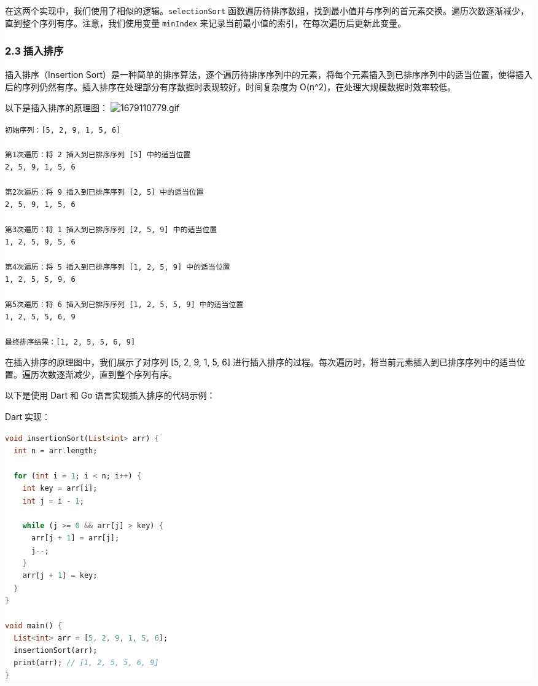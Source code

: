
在这两个实现中，我们使用了相似的逻辑。`selectionSort` 函数遍历待排序数组，找到最小值并与序列的首元素交换。遍历次数逐渐减少，直到整个序列有序。注意，我们使用变量 `minIndex` 来记录当前最小值的索引，在每次遍历后更新此变量。


### 2.3 插入排序

插入排序（Insertion Sort）是一种简单的排序算法，逐个遍历待排序序列中的元素，将每个元素插入到已排序序列中的适当位置，使得插入后的序列仍然有序。插入排序在处理部分有序数据时表现较好，时间复杂度为 O(n^2)，在处理大规模数据时效率较低。

以下是插入排序的原理图：
![1679110779.gif](https://img.52smile.vip/1679110779.gif)

```
初始序列：[5, 2, 9, 1, 5, 6]

第1次遍历：将 2 插入到已排序序列 [5] 中的适当位置
2, 5, 9, 1, 5, 6

第2次遍历：将 9 插入到已排序序列 [2, 5] 中的适当位置
2, 5, 9, 1, 5, 6

第3次遍历：将 1 插入到已排序序列 [2, 5, 9] 中的适当位置
1, 2, 5, 9, 5, 6

第4次遍历：将 5 插入到已排序序列 [1, 2, 5, 9] 中的适当位置
1, 2, 5, 5, 9, 6

第5次遍历：将 6 插入到已排序序列 [1, 2, 5, 5, 9] 中的适当位置
1, 2, 5, 5, 6, 9

最终排序结果：[1, 2, 5, 5, 6, 9]
```

在插入排序的原理图中，我们展示了对序列 [5, 2, 9, 1, 5, 6] 进行插入排序的过程。每次遍历时，将当前元素插入到已排序序列中的适当位置。遍历次数逐渐减少，直到整个序列有序。

以下是使用 Dart 和 Go 语言实现插入排序的代码示例：

Dart 实现：
```dart 
void insertionSort(List<int> arr) {
  int n = arr.length;

  for (int i = 1; i < n; i++) {
    int key = arr[i];
    int j = i - 1;

    while (j >= 0 && arr[j] > key) {
      arr[j + 1] = arr[j];
      j--;
    }
    arr[j + 1] = key;
  }
}

void main() {
  List<int> arr = [5, 2, 9, 1, 5, 6];
  insertionSort(arr);
  print(arr); // [1, 2, 5, 5, 6, 9]
}

```
